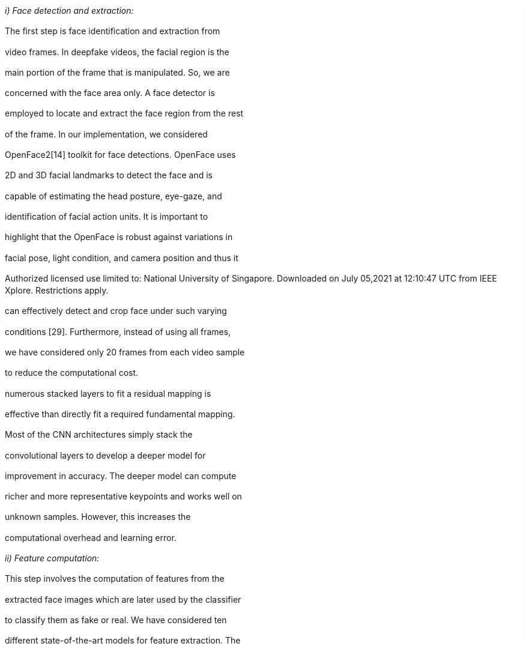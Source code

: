 *i) Face detection and extraction:*

The first step is face identification and extraction from

video frames. In deepfake videos, the facial region is the

main portion of the frame that is manipulated. So, we are

concerned with the face area only. A face detector is

employed to locate and extract the face region from the rest

of the frame. In our implementation, we considered

OpenFace2[14] toolkit for face detections. OpenFace uses

2D and 3D facial landmarks to detect the face and is

capable of estimating the head posture, eye-gaze, and

identification of facial action units. It is important to

highlight that the OpenFace is robust against variations in

facial pose, light condition, and camera position and thus it

Authorized licensed use limited to: National University of Singapore. Downloaded on July 05,2021 at 12:10:47 UTC from IEEE Xplore. Restrictions apply.



<a name="br3"></a> 

can effectively detect and crop face under such varying

conditions [29]. Furthermore, instead of using all frames,

we have considered only 20 frames from each video sample

to reduce the computational cost.

numerous stacked layers to fit a residual mapping is

effective than directly fit a required fundamental mapping.

Most of the CNN architectures simply stack the

convolutional layers to develop a deeper model for

improvement in accuracy. The deeper model can compute

richer and more representative keypoints and works well on

unknown samples. However, this increases the

computational overhead and learning error.

*ii) Feature computation:*

This step involves the computation of features from the

extracted face images which are later used by the classifier

to classify them as fake or real. We have considered ten

different state-of-the-art models for feature extraction. The
